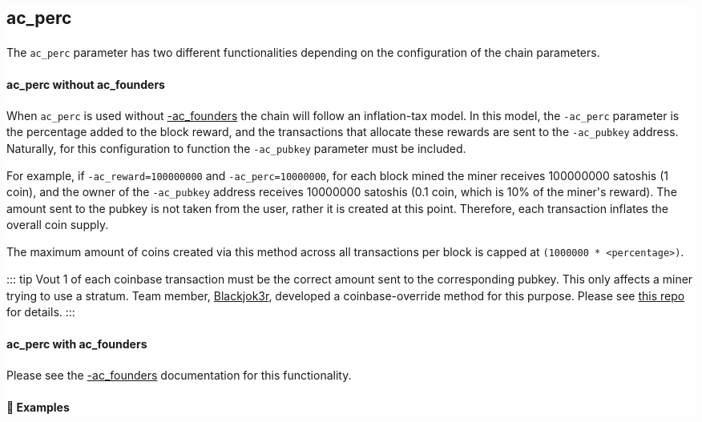 </collapse-text>

## ac_perc

The `ac_perc` parameter has two different functionalities depending on the configuration of the chain parameters.

#### ac_perc without ac_founders

When `ac_perc` is used without [-ac_founders](../../../basic-docs/antara/antara-setup/antara-customizations.html#ac-founders) the chain will follow an inflation-tax model. In this model, the `-ac_perc` parameter is the percentage added to the block reward, and the transactions that allocate these rewards are sent to the `-ac_pubkey` address. Naturally, for this configuration to function the `-ac_pubkey` parameter must be included.

For example, if `-ac_reward=100000000` and `-ac_perc=10000000`, for each block mined the miner receives 100000000 satoshis (1 coin), and the owner of the `-ac_pubkey` address receives 10000000 satoshis (0.1 coin, which is 10% of the miner's reward). The amount sent to the pubkey is not taken from the user, rather it is created at this point. Therefore, each transaction inflates the overall coin supply.

The maximum amount of coins created via this method across all transactions per block is capped at `(1000000 * <percentage>)`.

::: tip
Vout 1 of each coinbase transaction must be the correct amount sent to the corresponding pubkey. This only affects a miner trying to use a stratum. Team member, [Blackjok3r](https://github.com/blackjok3rtt/), developed a coinbase-override method for this purpose. Please see [this repo](https://github.com/blackjok3rtt/knomp#disable-coinbase-mode) for details.
:::

#### ac_perc with ac_founders

Please see the [-ac_founders](../../../basic-docs/antara/antara-setup/antara-customizations.html#ac-founders) documentation for this functionality.

#### :pushpin: Examples

<collapse-text hidden="true" style="margin-top: 1rem;" title="Examples">

This example coin combines both `ac_staked` and `ac_perc`. As described in the section, ["Notes on How ac_staked Functions"](../../../basic-docs/antara/antara-setup/antara-customizations.html#ac-staked), the method of rewards for the coin will vary over time. The coins used to stake will be included in the `ac_perc` calculations until block height `100000`. Therefore, the `pubkey` that receives `ac_perc` block rewards will receive more for the first `100000` blocks.

Other coin details include that it is a 777777-coin pre-mine, with a 10-coin block reward, and the chain adjusts difficulty so that 50% of the blocks are mined via PoS, and 50% via PoW.

For the first `100000` blocks, the `pubkey` address receives at least 1 coin for every mined block (an additional 10% above the block reward). The pubkey address also receives at least an additional 10% for every transaction made on the chain. For example, if a transaction sends 100 coins, an additional 10 coins are created and sent to the pubkey address. This includes the additional verification transaction in PoS blocks, meaning the pubkey address receives more coins for every PoS block. The extra amount sent to the `pubkey` address derives from blocks that are mined via `ac_staked`, the rewards of which are calculated into `ac_perc`.
